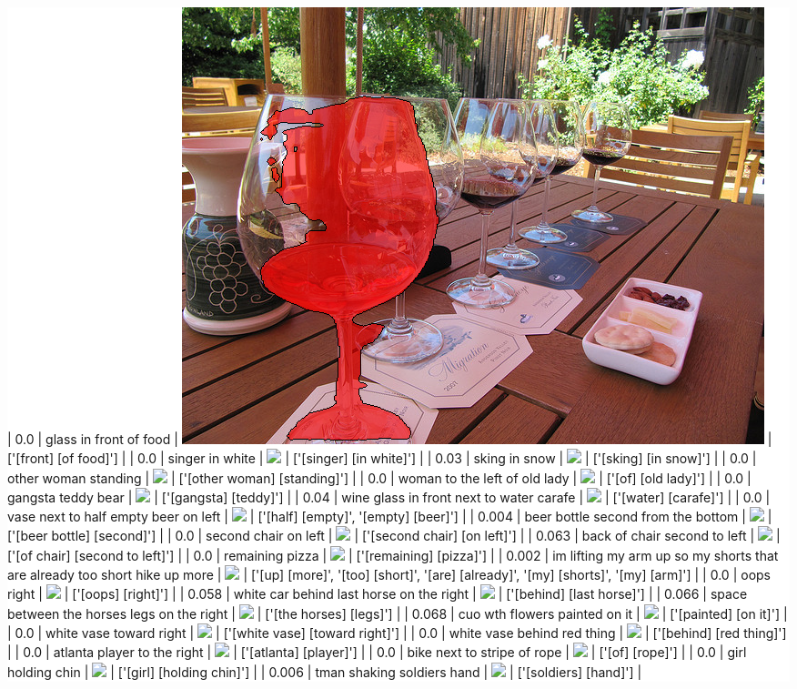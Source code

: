 | 0.0 | glass in front of food | ![](visual-p1/refcoco_unc_ref44563_idx9753_pred_bad.png) | ['[front] [of food]'] |
| 0.0 | singer in white | ![](visual-p1/refcoco_unc_ref44577_idx9769_pred_bad.png) | ['[singer] [in white]'] |
| 0.03 | sking in snow | ![](visual-p1/refcoco_unc_ref45038_idx9825_pred_bad.png) | ['[sking] [in snow]'] |
| 0.0 | other woman standing | ![](visual-p1/refcoco_unc_ref45045_idx9837_pred_bad.png) | ['[other woman] [standing]'] |
| 0.0 | woman to the left of old lady | ![](visual-p1/refcoco_unc_ref45045_idx9839_pred_bad.png) | ['[of] [old lady]'] |
| 0.0 | gangsta teddy bear | ![](visual-p1/refcoco_unc_ref45259_idx9890_pred_bad.png) | ['[gangsta] [teddy]'] |
| 0.04 | wine glass in front next to water carafe | ![](visual-p1/refcoco_unc_ref45377_idx9906_pred_bad.png) | ['[water] [carafe]'] |
| 0.0 | vase next to half empty beer on left | ![](visual-p1/refcoco_unc_ref45379_idx9910_pred_bad.png) | ['[half] [empty]', '[empty] [beer]'] |
| 0.004 | beer bottle second from the bottom | ![](visual-p1/refcoco_unc_ref45380_idx9913_pred_bad.png) | ['[beer bottle] [second]'] |
| 0.0 | second chair on left | ![](visual-p1/refcoco_unc_ref45382_idx9918_pred_bad.png) | ['[second chair] [on left]'] |
| 0.063 | back of chair second to left | ![](visual-p1/refcoco_unc_ref45382_idx9920_pred_bad.png) | ['[of chair] [second to left]'] |
| 0.0 | remaining pizza | ![](visual-p1/refcoco_unc_ref45399_idx9933_pred_bad.png) | ['[remaining] [pizza]'] |
| 0.002 | im lifting my arm up so my shorts that are already too short hike up more | ![](visual-p1/refcoco_unc_ref45517_idx9955_pred_bad.png) | ['[up] [more]', '[too] [short]', '[are] [already]', '[my] [shorts]', '[my] [arm]'] |
| 0.0 | oops right | ![](visual-p1/refcoco_unc_ref45548_idx9969_pred_bad.png) | ['[oops] [right]'] |
| 0.058 | white car behind last horse on the right | ![](visual-p1/refcoco_unc_ref45562_idx9990_pred_bad.png) | ['[behind] [last horse]'] |
| 0.066 | space between the horses legs on the right | ![](visual-p1/refcoco_unc_ref45562_idx9991_pred_bad.png) | ['[the horses] [legs]'] |
| 0.068 | cuo wth flowers painted on it | ![](visual-p1/refcoco_unc_ref46046_idx10057_pred_bad.png) | ['[painted] [on it]'] |
| 0.0 | white vase toward right | ![](visual-p1/refcoco_unc_ref46047_idx10059_pred_bad.png) | ['[white vase] [toward right]'] |
| 0.0 | white vase behind red thing | ![](visual-p1/refcoco_unc_ref46047_idx10060_pred_bad.png) | ['[behind] [red thing]'] |
| 0.0 | atlanta player to the right | ![](visual-p1/refcoco_unc_ref46236_idx10087_pred_bad.png) | ['[atlanta] [player]'] |
| 0.0 | bike next to stripe of rope | ![](visual-p1/refcoco_unc_ref46267_idx10099_pred_bad.png) | ['[of] [rope]'] |
| 0.0 | girl holding chin | ![](visual-p1/refcoco_unc_ref46766_idx10154_pred_bad.png) | ['[girl] [holding chin]'] |
| 0.006 | tman shaking soldiers hand | ![](visual-p1/refcoco_unc_ref46945_idx10210_pred_bad.png) | ['[soldiers] [hand]'] |
